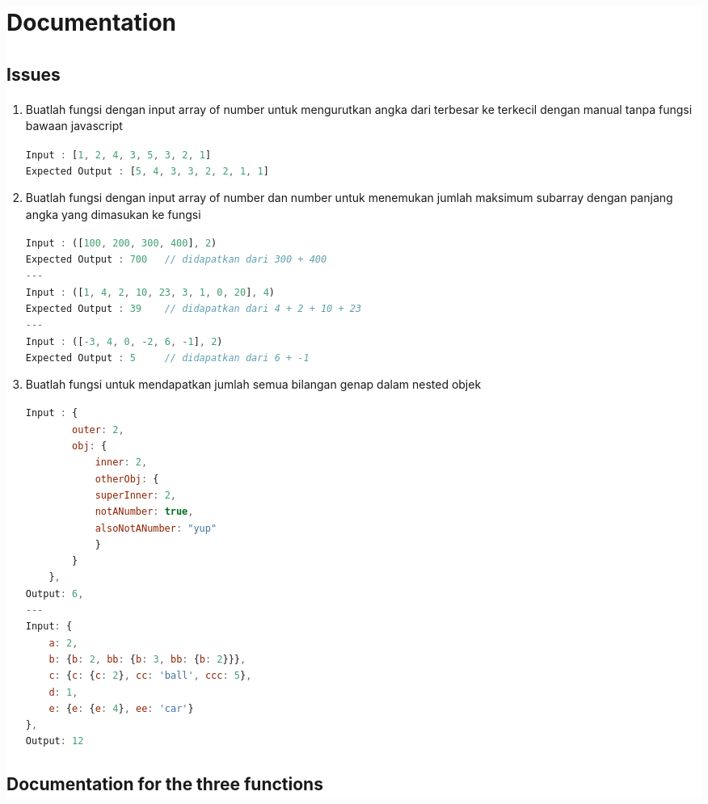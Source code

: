 # Documentation

## Issues

1. Buatlah fungsi dengan input array of number untuk mengurutkan angka dari terbesar ke terkecil dengan manual tanpa fungsi bawaan javascript
    ```javascript
    Input : [1, 2, 4, 3, 5, 3, 2, 1]			
    Expected Output : [5, 4, 3, 3, 2, 2, 1, 1]
    ```
 
2. Buatlah fungsi dengan input array of number dan number untuk menemukan jumlah maksimum subarray dengan panjang angka yang dimasukan ke fungsi
    ```javascript
    Input : ([100, 200, 300, 400], 2)				
    Expected Output : 700 	// didapatkan dari 300 + 400
    ---
    Input : ([1, 4, 2, 10, 23, 3, 1, 0, 20], 4)		
    Expected Output : 39 	// didapatkan dari 4 + 2 + 10 + 23
    ---
    Input : ([-3, 4, 0, -2, 6, -1], 2)				
    Expected Output : 5 	// didapatkan dari 6 + -1
    ```
 
3. Buatlah fungsi untuk mendapatkan jumlah semua bilangan genap dalam nested objek
    ```javascript
    Input : {
            outer: 2,
            obj: {
                inner: 2,
                otherObj: {
                superInner: 2,
                notANumber: true,
                alsoNotANumber: "yup"
                }
            }
        },
    Output: 6,
    ---
    Input: {
        a: 2,
        b: {b: 2, bb: {b: 3, bb: {b: 2}}},
        c: {c: {c: 2}, cc: 'ball', ccc: 5},
        d: 1,
        e: {e: {e: 4}, ee: 'car'}
    },
    Output: 12
    ```

## Documentation for the three functions
